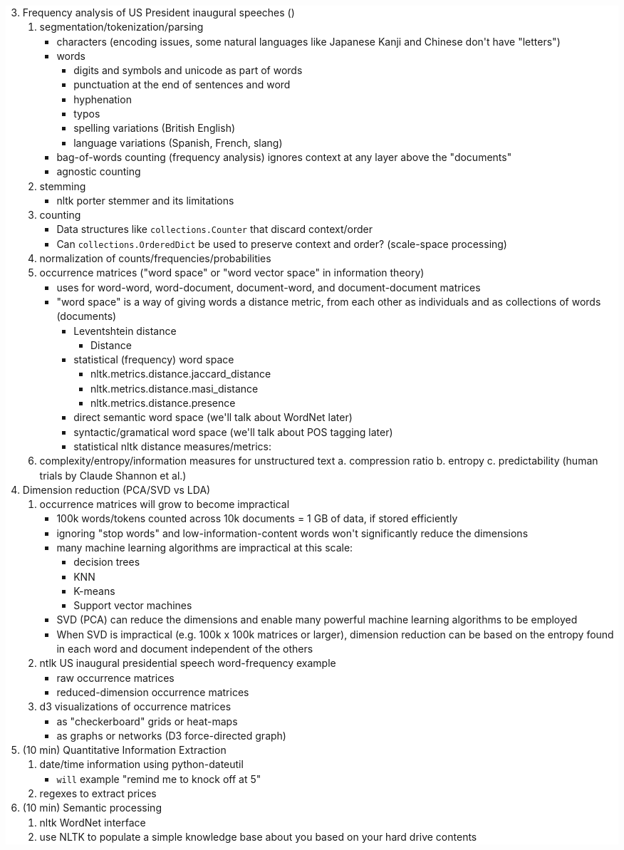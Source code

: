 3. Frequency analysis of US President inaugural speeches ()
    1. segmentation/tokenization/parsing
        - characters (encoding issues, some natural languages like Japanese Kanji and Chinese don't have "letters")
        - words
            - digits and symbols and unicode as part of words
            - punctuation at the end of sentences and word
            - hyphenation
            - typos
            - spelling variations (British English)
            - language variations (Spanish, French, slang)
        - bag-of-words counting (frequency analysis) ignores context at any layer above the "documents"
        - agnostic counting
    2. stemming
        - nltk porter stemmer and its limitations
    3. counting 
        - Data structures like `collections.Counter` that discard context/order 
        - Can `collections.OrderedDict` be used to preserve context and order? (scale-space processing)
    4. normalization of counts/frequencies/probabilities
    5. occurrence matrices ("word space" or "word vector space" in information theory)
        - uses for word-word, word-document, document-word, and document-document matrices
        - "word space" is a way of giving words a distance metric, from each other as individuals and as collections of words (documents)
            - Leventshtein distance
                - Distance
            - statistical (frequency) word space
                - nltk.metrics.distance.jaccard_distance
                - nltk.metrics.distance.masi_distance
                - nltk.metrics.distance.presence
            - direct semantic word space (we'll talk about WordNet later)
            - syntactic/gramatical word space (we'll talk about POS tagging later)
            - statistical nltk distance measures/metrics:
    2. complexity/entropy/information measures for unstructured text
        a. compression ratio
        b. entropy
        c. predictability (human trials by Claude Shannon et al.)
9. Dimension reduction (PCA/SVD vs LDA)
    1. occurrence matrices will grow to become impractical
        - 100k words/tokens counted across 10k documents = 1 GB of data, if stored efficiently
        - ignoring "stop words" and low-information-content words won't significantly reduce the dimensions
        - many machine learning algorithms are impractical at this scale:
            - decision trees
            - KNN
            - K-means
            - Support vector machines
        - SVD (PCA) can reduce the dimensions and enable many powerful machine learning algorithms to be employed
        - When SVD is impractical (e.g. 100k x 100k matrices or larger), dimension reduction can be based on the entropy found in each word and document independent of the others
    2. ntlk US inaugural presidential speech word-frequency example
        - raw occurrence matrices
        - reduced-dimension occurrence matrices
    3. d3 visualizations of occurrence matrices
        - as "checkerboard" grids or heat-maps
        - as graphs or networks (D3 force-directed graph)
10. (10 min) Quantitative Information Extraction
    1. date/time information using python-dateutil
        - `will` example "remind me to knock off at 5"
    2. regexes to extract prices
12. (10 min) Semantic processing
    1. nltk WordNet interface
    2. use NLTK to populate a simple knowledge base about you based on your hard drive contents
